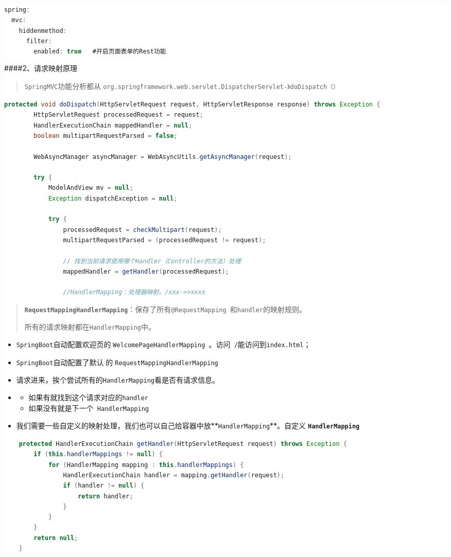 ```java
spring:
  mvc:
    hiddenmethod:
      filter:
        enabled: true   #开启页面表单的Rest功能
```

####2、请求映射原理

> `SpringMVC`功能分析都从 `org.springframework.web.servlet.DispatcherServlet-》doDispatch（）`

```java
protected void doDispatch(HttpServletRequest request, HttpServletResponse response) throws Exception {
		HttpServletRequest processedRequest = request;
		HandlerExecutionChain mappedHandler = null;
		boolean multipartRequestParsed = false;

		WebAsyncManager asyncManager = WebAsyncUtils.getAsyncManager(request);

		try {
			ModelAndView mv = null;
			Exception dispatchException = null;

			try {
				processedRequest = checkMultipart(request);
				multipartRequestParsed = (processedRequest != request);

				// 找到当前请求使用哪个Handler（Controller的方法）处理
				mappedHandler = getHandler(processedRequest);
                
                //HandlerMapping：处理器映射。/xxx->>xxxx
```

> **`RequestMappingHandlerMapping`**：保存了所有`@RequestMapping `和`handler`的映射规则。
>
> 所有的请求映射都在`HandlerMapping`中。

- `SpringBoot`自动配置欢迎页的 `WelcomePageHandlerMapping `。访问` /`能访问到`index.html`；
- `SpringBoot`自动配置了默认 的 `RequestMappingHandlerMapping`
- 请求进来，挨个尝试所有的`HandlerMapping`看是否有请求信息。

- - 如果有就找到这个请求对应的`handler`
  - 如果没有就是下一个` HandlerMapping`

- 我们需要一些自定义的映射处理，我们也可以自己给容器中放**`HandlerMapping`**。自定义 **`HandlerMapping`**

```java
	protected HandlerExecutionChain getHandler(HttpServletRequest request) throws Exception {
		if (this.handlerMappings != null) {
			for (HandlerMapping mapping : this.handlerMappings) {
				HandlerExecutionChain handler = mapping.getHandler(request);
				if (handler != null) {
					return handler;
				}
			}
		}
		return null;
	}
```

